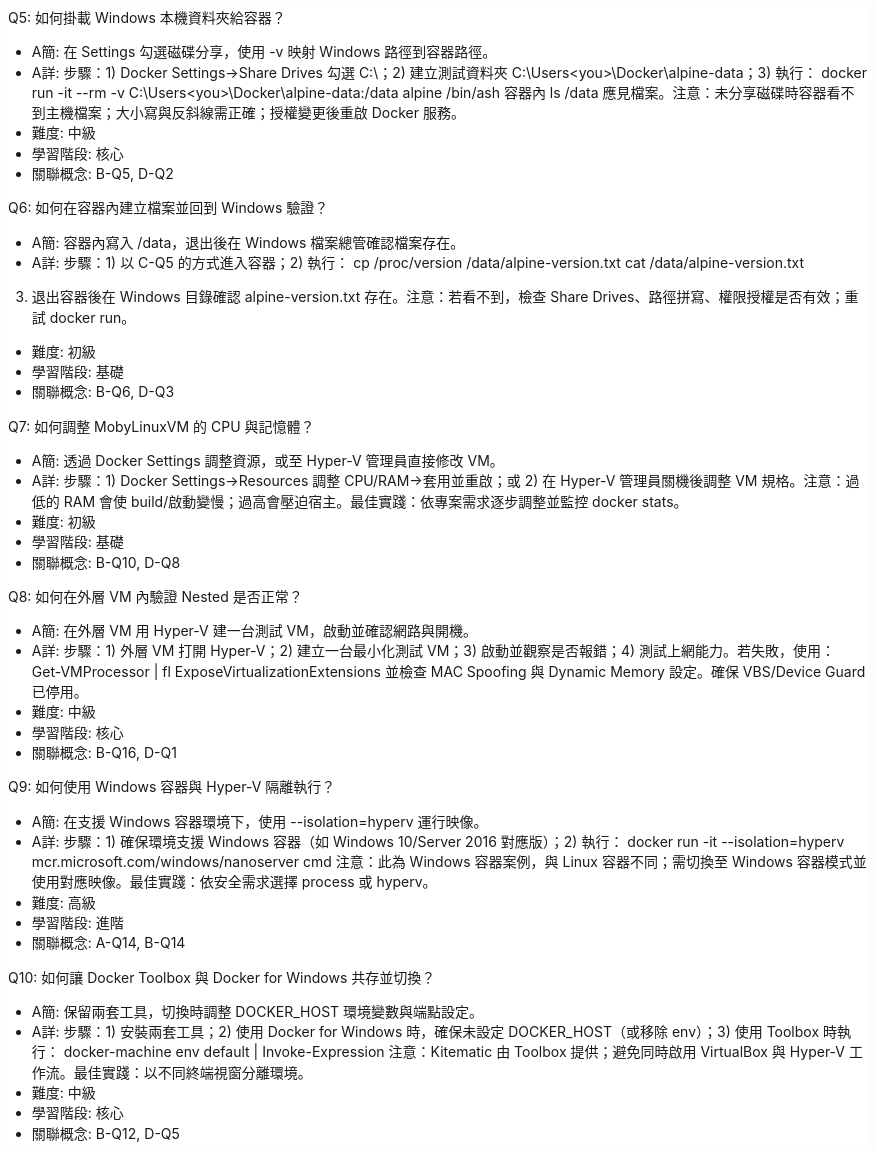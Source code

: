 Q5: 如何掛載 Windows 本機資料夾給容器？
- A簡: 在 Settings 勾選磁碟分享，使用 -v 映射 Windows 路徑到容器路徑。
- A詳: 步驟：1) Docker Settings→Share Drives 勾選 C:\；2) 建立測試資料夾 C:\Users\<you>\Docker\alpine-data；3) 執行：
  docker run -it --rm -v C:\Users\<you>\Docker\alpine-data:/data alpine /bin/ash
容器內 ls /data 應見檔案。注意：未分享磁碟時容器看不到主機檔案；大小寫與反斜線需正確；授權變更後重啟 Docker 服務。
- 難度: 中級
- 學習階段: 核心
- 關聯概念: B-Q5, D-Q2

Q6: 如何在容器內建立檔案並回到 Windows 驗證？
- A簡: 容器內寫入 /data，退出後在 Windows 檔案總管確認檔案存在。
- A詳: 步驟：1) 以 C-Q5 的方式進入容器；2) 執行：
  cp /proc/version /data/alpine-version.txt
  cat /data/alpine-version.txt
3) 退出容器後在 Windows 目錄確認 alpine-version.txt 存在。注意：若看不到，檢查 Share Drives、路徑拼寫、權限授權是否有效；重試 docker run。
- 難度: 初級
- 學習階段: 基礎
- 關聯概念: B-Q6, D-Q3

Q7: 如何調整 MobyLinuxVM 的 CPU 與記憶體？
- A簡: 透過 Docker Settings 調整資源，或至 Hyper-V 管理員直接修改 VM。
- A詳: 步驟：1) Docker Settings→Resources 調整 CPU/RAM→套用並重啟；或 2) 在 Hyper-V 管理員關機後調整 VM 規格。注意：過低的 RAM 會使 build/啟動變慢；過高會壓迫宿主。最佳實踐：依專案需求逐步調整並監控 docker stats。
- 難度: 初級
- 學習階段: 基礎
- 關聯概念: B-Q10, D-Q8

Q8: 如何在外層 VM 內驗證 Nested 是否正常？
- A簡: 在外層 VM 用 Hyper-V 建一台測試 VM，啟動並確認網路與開機。
- A詳: 步驟：1) 外層 VM 打開 Hyper-V；2) 建立一台最小化測試 VM；3) 啟動並觀察是否報錯；4) 測試上網能力。若失敗，使用：
  Get-VMProcessor <VM> | fl ExposeVirtualizationExtensions
並檢查 MAC Spoofing 與 Dynamic Memory 設定。確保 VBS/Device Guard 已停用。
- 難度: 中級
- 學習階段: 核心
- 關聯概念: B-Q16, D-Q1

Q9: 如何使用 Windows 容器與 Hyper-V 隔離執行？
- A簡: 在支援 Windows 容器環境下，使用 --isolation=hyperv 運行映像。
- A詳: 步驟：1) 確保環境支援 Windows 容器（如 Windows 10/Server 2016 對應版）；2) 執行：
  docker run -it --isolation=hyperv mcr.microsoft.com/windows/nanoserver cmd
注意：此為 Windows 容器案例，與 Linux 容器不同；需切換至 Windows 容器模式並使用對應映像。最佳實踐：依安全需求選擇 process 或 hyperv。
- 難度: 高級
- 學習階段: 進階
- 關聯概念: A-Q14, B-Q14

Q10: 如何讓 Docker Toolbox 與 Docker for Windows 共存並切換？
- A簡: 保留兩套工具，切換時調整 DOCKER_HOST 環境變數與端點設定。
- A詳: 步驟：1) 安裝兩套工具；2) 使用 Docker for Windows 時，確保未設定 DOCKER_HOST（或移除 env）；3) 使用 Toolbox 時執行：
  docker-machine env default | Invoke-Expression
注意：Kitematic 由 Toolbox 提供；避免同時啟用 VirtualBox 與 Hyper-V 工作流。最佳實踐：以不同終端視窗分離環境。
- 難度: 中級
- 學習階段: 核心
- 關聯概念: B-Q12, D-Q5
